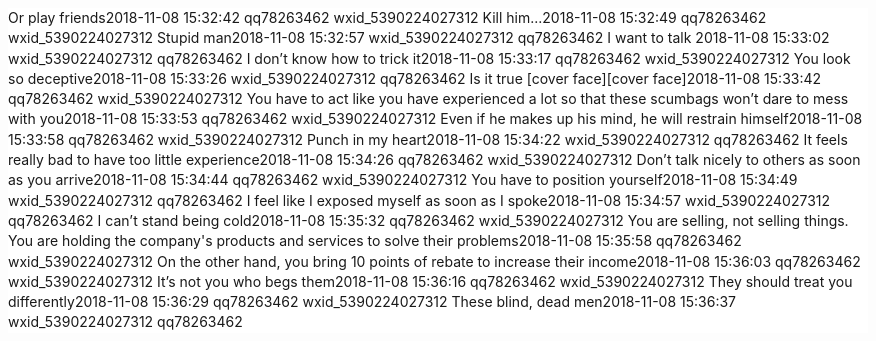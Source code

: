 <td>Or play friends</td></tr><tr><td>2018-11-08 15:32:42</td>
<td>qq78263462</td>
<td>wxid_5390224027312</td>
<td>Kill him...</td></tr><tr><td>2018-11-08 15:32:49</td>
<td>qq78263462</td>
<td>wxid_5390224027312</td>
<td>Stupid man</td></tr><tr><td>2018-11-08 15:32:57</td>
<td>wxid_5390224027312</td>
<td>qq78263462</td>
<td>I want to talk </td></tr><tr><td>2018-11-08 15:33:02</td>
<td>wxid_5390224027312</td>
<td>qq78263462</td>
<td>I don’t know how to trick it</td></tr><tr><td>2018-11-08 15:33:17</td>
<td>qq78263462</td>
<td>wxid_5390224027312</td>
<td>You look so deceptive</td></tr><tr><td>2018-11-08 15:33:26</td>
<td>wxid_5390224027312</td>
<td>qq78263462</td>
<td>Is it true [cover face][cover face]</td></tr><tr><td>2018-11-08 15:33:42</td>
<td>qq78263462</td>
<td>wxid_5390224027312</td>
<td>You have to act like you have experienced a lot so that these scumbags won’t dare to mess with you</td></tr><tr><td>2018-11-08 15:33:53</td>
<td>qq78263462</td>
<td>wxid_5390224027312</td>
<td>Even if he makes up his mind, he will restrain himself</td></tr><tr><td>2018-11-08 15:33:58</td>
<td>qq78263462</td>
<td>wxid_5390224027312</td>
<td>Punch in my heart</td></tr><tr><td>2018-11-08 15:34:22</td>
<td>wxid_5390224027312</td>
<td>qq78263462</td>
<td>It feels really bad to have too little experience</td></tr><tr><td>2018-11-08 15:34:26</td>
<td>qq78263462</td>
<td>wxid_5390224027312</td>
<td>Don’t talk nicely to others as soon as you arrive</td></tr><tr><td>2018-11-08 15:34:44</td>
<td>qq78263462</td>
<td>wxid_5390224027312</td>
<td>You have to position yourself</td></tr><tr><td>2018-11-08 15:34:49</td>
<td>wxid_5390224027312</td>
<td>qq78263462</td>
<td>I feel like I exposed myself as soon as I spoke</td></tr><tr><td>2018-11-08 15:34:57</td>
<td>wxid_5390224027312</td>
<td>qq78263462</td>
<td>I can’t stand being cold</td></tr><tr><td>2018-11-08 15:35:32</td>
<td>qq78263462</td>
<td>wxid_5390224027312</td>
<td>You are selling, not selling things. You are holding the company's products and services to solve their problems</td></tr><tr><td>2018-11-08 15:35:58 </td>
<td>qq78263462</td>
<td>wxid_5390224027312</td>
<td>On the other hand, you bring 10 points of rebate to increase their income</td></tr><tr><td>2018-11-08 15:36:03</td>
<td>qq78263462</td>
<td>wxid_5390224027312</td>
<td>It’s not you who begs them</td></tr><tr><td>2018-11-08 15:36:16</td>
<td>qq78263462</td>
<td>wxid_5390224027312</td>
<td>They should treat you differently</td></tr><tr><td>2018-11-08 15:36:29</td>
<td>qq78263462</td>
<td>wxid_5390224027312</td>
<td>These blind, dead men</td></tr><tr><td>2018-11-08 15:36:37</td>
<td>wxid_5390224027312</td>
<td>qq78263462</td>